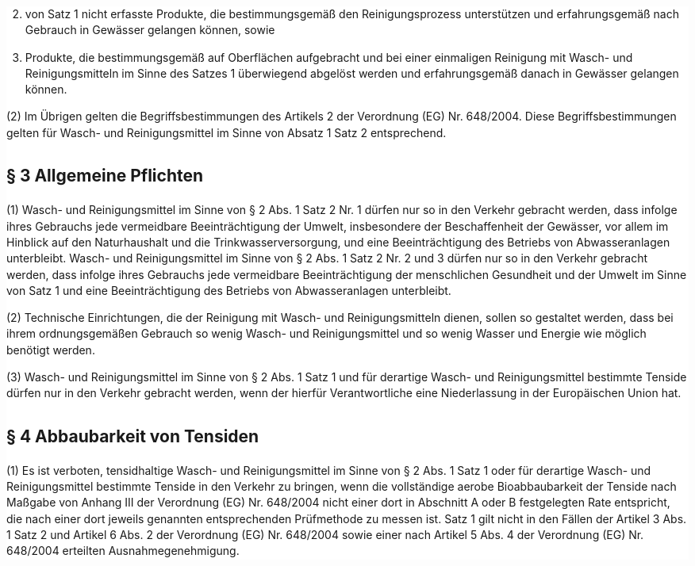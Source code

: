 
2.  von Satz 1 nicht erfasste Produkte, die bestimmungsgemäß den
    Reinigungsprozess unterstützen und erfahrungsgemäß nach Gebrauch in
    Gewässer gelangen können, sowie


3.  Produkte, die bestimmungsgemäß auf Oberflächen aufgebracht und bei
    einer einmaligen Reinigung mit Wasch- und Reinigungsmitteln im Sinne
    des Satzes 1 überwiegend abgelöst werden und erfahrungsgemäß danach in
    Gewässer gelangen können.




(2) Im Übrigen gelten die Begriffsbestimmungen des Artikels 2 der
Verordnung (EG) Nr. 648/2004. Diese Begriffsbestimmungen gelten für
Wasch- und Reinigungsmittel im Sinne von Absatz 1 Satz 2 entsprechend.

## § 3 Allgemeine Pflichten

(1) Wasch- und Reinigungsmittel im Sinne von § 2 Abs. 1 Satz 2 Nr. 1
dürfen nur so in den Verkehr gebracht werden, dass infolge ihres
Gebrauchs jede vermeidbare Beeinträchtigung der Umwelt, insbesondere
der Beschaffenheit der Gewässer, vor allem im Hinblick auf den
Naturhaushalt und die Trinkwasserversorgung, und eine Beeinträchtigung
des Betriebs von Abwasseranlagen unterbleibt. Wasch- und
Reinigungsmittel im Sinne von § 2 Abs. 1 Satz 2 Nr. 2 und 3 dürfen nur
so in den Verkehr gebracht werden, dass infolge ihres Gebrauchs jede
vermeidbare Beeinträchtigung der menschlichen Gesundheit und der
Umwelt im Sinne von Satz 1 und eine Beeinträchtigung des Betriebs von
Abwasseranlagen unterbleibt.

(2) Technische Einrichtungen, die der Reinigung mit Wasch- und
Reinigungsmitteln dienen, sollen so gestaltet werden, dass bei ihrem
ordnungsgemäßen Gebrauch so wenig Wasch- und Reinigungsmittel und so
wenig Wasser und Energie wie möglich benötigt werden.

(3) Wasch- und Reinigungsmittel im Sinne von § 2 Abs. 1 Satz 1 und für
derartige Wasch- und Reinigungsmittel bestimmte Tenside dürfen nur in
den Verkehr gebracht werden, wenn der hierfür Verantwortliche eine
Niederlassung in der Europäischen Union hat.

## § 4 Abbaubarkeit von Tensiden

(1) Es ist verboten, tensidhaltige Wasch- und Reinigungsmittel im
Sinne von § 2 Abs. 1 Satz 1 oder für derartige Wasch- und
Reinigungsmittel bestimmte Tenside in den Verkehr zu bringen, wenn die
vollständige aerobe Bioabbaubarkeit der Tenside nach Maßgabe von
Anhang III der Verordnung (EG) Nr. 648/2004 nicht einer dort in
Abschnitt A oder B festgelegten Rate entspricht, die nach einer dort
jeweils genannten entsprechenden Prüfmethode zu messen ist. Satz 1
gilt nicht in den Fällen der Artikel 3 Abs. 1 Satz 2 und Artikel 6
Abs. 2 der Verordnung (EG) Nr. 648/2004 sowie einer nach Artikel 5
Abs. 4 der Verordnung (EG) Nr. 648/2004 erteilten Ausnahmegenehmigung.
